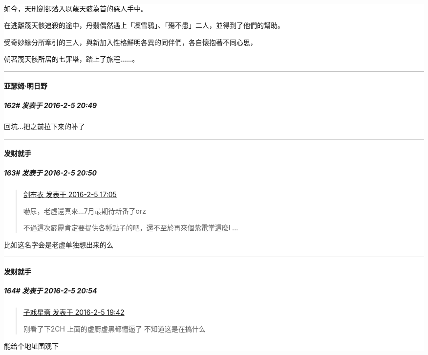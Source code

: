 如今，天刑劍卻落入以蔑天骸為首的惡人手中。

在逃離蔑天骸追殺的途中，丹翡偶然遇上「凜雪鴉」、「殤不患」二人，並得到了他們的幫助。


受奇妙緣分所牽引的三人，與新加入性格鮮明各異的同伴們，各自懷抱著不同心思，

朝著蔑天骸所居的七罪塔，踏上了旅程……。









*****

####  亚瑟姆·明日野  
##### 162#       发表于 2016-2-5 20:49




回坑...把之前拉下来的补了







*****

####  发财就手  
##### 163#       发表于 2016-2-5 20:50



<blockquote><a href="httphttps://bbs.saraba1st.com/2b/forum.php?mod=redirect&amp;goto=findpost&amp;pid=31500893&amp;ptid=1210441" target="_blank">剑布衣 发表于 2016-2-5 17:05</a>

嚇尿，老虛還真來...7月最期待新番了orz


不過這次霹靂肯定要提供各種點子的吧，還不至於再來個紫電掌這麼l ...</blockquote>
比如这名字会是老虚单独想出来的么







*****

####  发财就手  
##### 164#       发表于 2016-2-5 20:54



<blockquote><a href="httphttps://bbs.saraba1st.com/2b/forum.php?mod=redirect&amp;goto=findpost&amp;pid=31502090&amp;ptid=1210441" target="_blank">子戏星斋 发表于 2016-2-5 19:42</a>

刚看了下2CH 上面的虚厨虚黑都懵逼了 不知道这是在搞什么</blockquote>
能给个地址围观下

